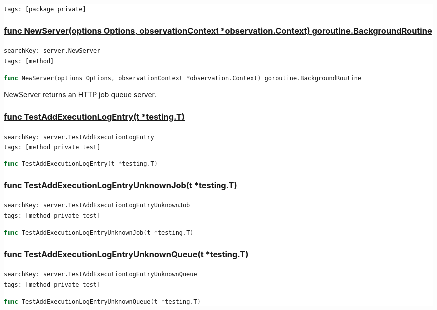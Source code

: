 ```
tags: [package private]
```

### <a id="NewServer" href="#NewServer">func NewServer(options Options, observationContext *observation.Context) goroutine.BackgroundRoutine</a>

```
searchKey: server.NewServer
tags: [method]
```

```Go
func NewServer(options Options, observationContext *observation.Context) goroutine.BackgroundRoutine
```

NewServer returns an HTTP job queue server. 

### <a id="TestAddExecutionLogEntry" href="#TestAddExecutionLogEntry">func TestAddExecutionLogEntry(t *testing.T)</a>

```
searchKey: server.TestAddExecutionLogEntry
tags: [method private test]
```

```Go
func TestAddExecutionLogEntry(t *testing.T)
```

### <a id="TestAddExecutionLogEntryUnknownJob" href="#TestAddExecutionLogEntryUnknownJob">func TestAddExecutionLogEntryUnknownJob(t *testing.T)</a>

```
searchKey: server.TestAddExecutionLogEntryUnknownJob
tags: [method private test]
```

```Go
func TestAddExecutionLogEntryUnknownJob(t *testing.T)
```

### <a id="TestAddExecutionLogEntryUnknownQueue" href="#TestAddExecutionLogEntryUnknownQueue">func TestAddExecutionLogEntryUnknownQueue(t *testing.T)</a>

```
searchKey: server.TestAddExecutionLogEntryUnknownQueue
tags: [method private test]
```

```Go
func TestAddExecutionLogEntryUnknownQueue(t *testing.T)
```
